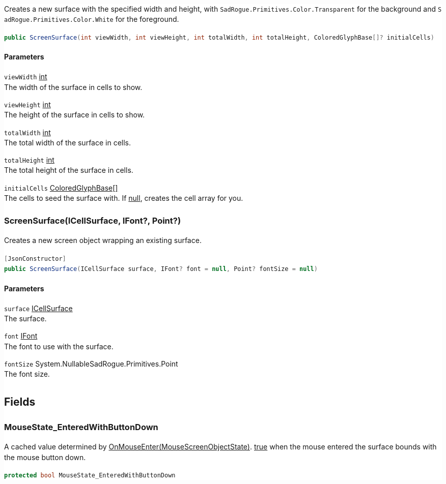 Creates a new surface with the specified width and height, with `SadRogue.Primitives.Color.Transparent` for the background and `SadRogue.Primitives.Color.White` for the foreground.

```csharp title="C#"
public ScreenSurface(int viewWidth, int viewHeight, int totalWidth, int totalHeight, ColoredGlyphBase[]? initialCells)
```

#### Parameters

`viewWidth` [int](https://learn.microsoft.com/dotnet/api/system.int32/)  
The width of the surface in cells to show.

`viewHeight` [int](https://learn.microsoft.com/dotnet/api/system.int32/)  
The height of the surface in cells to show.

`totalWidth` [int](https://learn.microsoft.com/dotnet/api/system.int32/)  
The total width of the surface in cells.

`totalHeight` [int](https://learn.microsoft.com/dotnet/api/system.int32/)  
The total height of the surface in cells.

`initialCells` [ColoredGlyphBase[]](../sadconsole.coloredglyphbase/)  
The cells to seed the surface with. If <a href="https://learn.microsoft.com/dotnet/csharp/language-reference/keywords/null">null</a>, creates the cell array for you.


### ScreenSurface(ICellSurface, IFont?, Point?)

Creates a new screen object wrapping an existing surface.

```csharp title="C#"
[JsonConstructor]
public ScreenSurface(ICellSurface surface, IFont? font = null, Point? fontSize = null)
```

#### Parameters

`surface` [ICellSurface](../sadconsole.icellsurface/)  
The surface.

`font` [IFont](../sadconsole.ifont/)  
The font to use with the surface.

`fontSize` System.NullableSadRogue.Primitives.Point  
The font size.


## Fields

### MouseState_EnteredWithButtonDown

A cached value determined by [OnMouseEnter(MouseScreenObjectState)](../sadconsole.screensurface/#/). <a href="https://learn.microsoft.com/dotnet/csharp/language-reference/builtin-types/bool">true</a> when the mouse entered the surface bounds with the mouse button down.

```csharp title="C#"
protected bool MouseState_EnteredWithButtonDown
```
